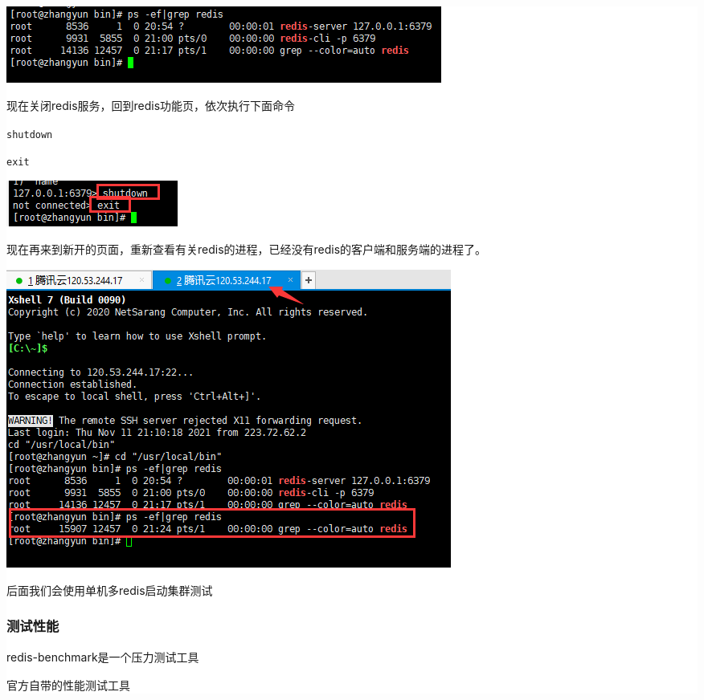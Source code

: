 ![image-20211111211903459](redis.assets/image-20211111211903459.png)

现在关闭redis服务，回到redis功能页，依次执行下面命令

```
shutdown
```

```
exit
```

![image-20211111212320002](redis.assets/image-20211111212320002.png)

现在再来到新开的页面，重新查看有关redis的进程，已经没有redis的客户端和服务端的进程了。

![image-20211111212846090](redis.assets/image-20211111212846090.png)

后面我们会使用单机多redis启动集群测试



### 测试性能

redis-benchmark是一个压力测试工具

官方自带的性能测试工具

